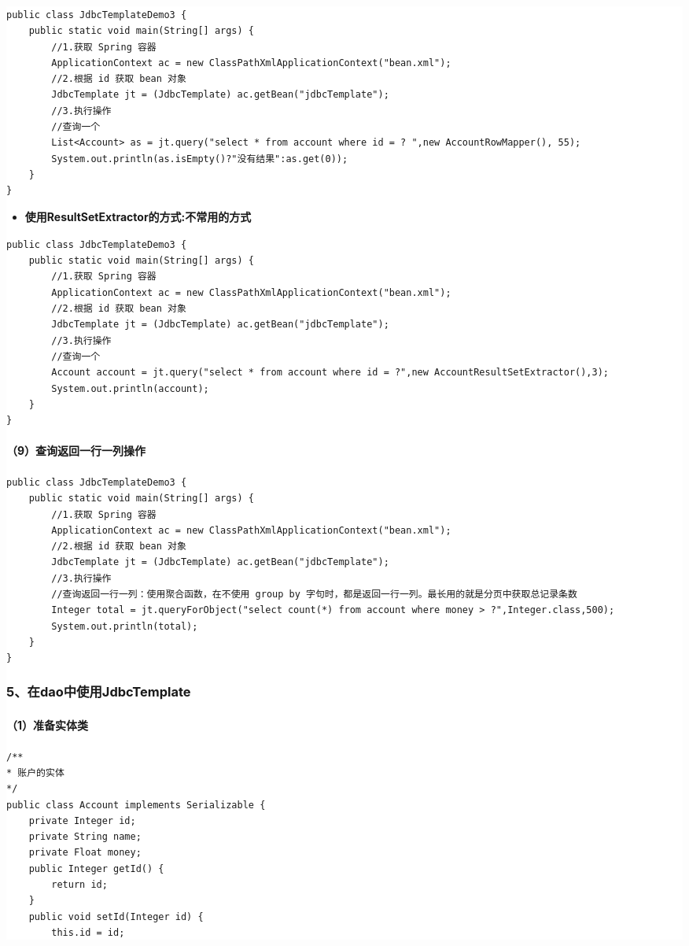 ```
public class JdbcTemplateDemo3 {
    public static void main(String[] args) {
        //1.获取 Spring 容器
        ApplicationContext ac = new ClassPathXmlApplicationContext("bean.xml");
        //2.根据 id 获取 bean 对象
        JdbcTemplate jt = (JdbcTemplate) ac.getBean("jdbcTemplate");
        //3.执行操作
        //查询一个
        List<Account> as = jt.query("select * from account where id = ? ",new AccountRowMapper(), 55);
        System.out.println(as.isEmpty()?"没有结果":as.get(0));
    }
}
```

* **使用ResultSetExtractor的方式:不常用的方式**
```
public class JdbcTemplateDemo3 {
    public static void main(String[] args) {
        //1.获取 Spring 容器
        ApplicationContext ac = new ClassPathXmlApplicationContext("bean.xml");
        //2.根据 id 获取 bean 对象
        JdbcTemplate jt = (JdbcTemplate) ac.getBean("jdbcTemplate");
        //3.执行操作
        //查询一个
        Account account = jt.query("select * from account where id = ?",new AccountResultSetExtractor(),3);
        System.out.println(account);
    }
}
```

#### （9）查询返回一行一列操作
```
public class JdbcTemplateDemo3 {
    public static void main(String[] args) {
        //1.获取 Spring 容器
        ApplicationContext ac = new ClassPathXmlApplicationContext("bean.xml");
        //2.根据 id 获取 bean 对象
        JdbcTemplate jt = (JdbcTemplate) ac.getBean("jdbcTemplate");
        //3.执行操作
        //查询返回一行一列：使用聚合函数，在不使用 group by 字句时，都是返回一行一列。最长用的就是分页中获取总记录条数
        Integer total = jt.queryForObject("select count(*) from account where money > ?",Integer.class,500);
        System.out.println(total);
    }
}
```

### 5、在dao中使用JdbcTemplate
#### （1）准备实体类
```
/**
* 账户的实体
*/
public class Account implements Serializable {
    private Integer id;
    private String name;
    private Float money;
    public Integer getId() {
        return id;
    }
    public void setId(Integer id) {
        this.id = id;
```